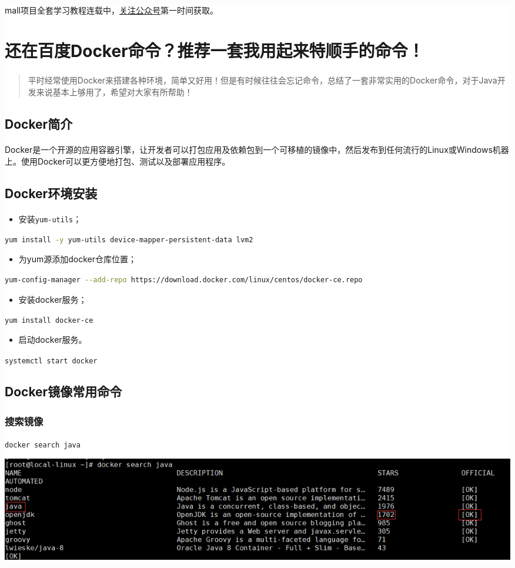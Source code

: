 mall项目全套学习教程连载中，[关注公众号](#公众号)第一时间获取。

# 还在百度Docker命令？推荐一套我用起来特顺手的命令！

> 平时经常使用Docker来搭建各种环境，简单又好用！但是有时候往往会忘记命令，总结了一套非常实用的Docker命令，对于Java开发来说基本上够用了，希望对大家有所帮助！

## Docker简介

Docker是一个开源的应用容器引擎，让开发者可以打包应用及依赖包到一个可移植的镜像中，然后发布到任何流行的Linux或Windows机器上。使用Docker可以更方便地打包、测试以及部署应用程序。

## Docker环境安装

- 安装`yum-utils`；

```bash
yum install -y yum-utils device-mapper-persistent-data lvm2
```

- 为yum源添加docker仓库位置；

```bash
yum-config-manager --add-repo https://download.docker.com/linux/centos/docker-ce.repo
```

- 安装docker服务；

```bash
yum install docker-ce
```

- 启动docker服务。

```bash
systemctl start docker
```

## Docker镜像常用命令

### 搜索镜像

```bash
docker search java
```

![](../images/docker_command_01.png)
